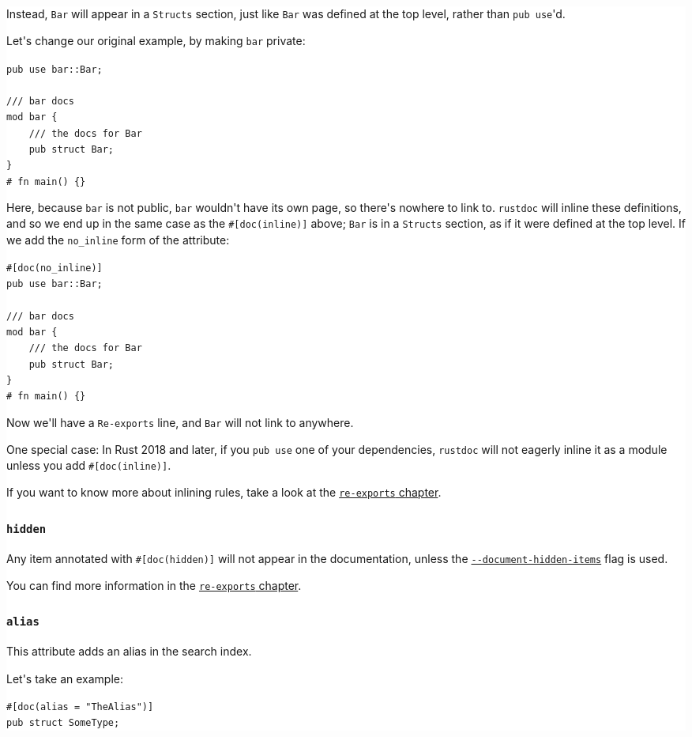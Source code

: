 Instead, `Bar` will appear in a `Structs` section, just like `Bar` was defined at the
top level, rather than `pub use`'d.

Let's change our original example, by making `bar` private:

```rust,no_run
pub use bar::Bar;

/// bar docs
mod bar {
    /// the docs for Bar
    pub struct Bar;
}
# fn main() {}
```

Here, because `bar` is not public, `bar` wouldn't have its own page, so there's nowhere
to link to. `rustdoc` will inline these definitions, and so we end up in the same case
as the `#[doc(inline)]` above; `Bar` is in a `Structs` section, as if it were defined at
the top level. If we add the `no_inline` form of the attribute:

```rust,no_run
#[doc(no_inline)]
pub use bar::Bar;

/// bar docs
mod bar {
    /// the docs for Bar
    pub struct Bar;
}
# fn main() {}
```

Now we'll have a `Re-exports` line, and `Bar` will not link to anywhere.

One special case: In Rust 2018 and later, if you `pub use` one of your dependencies, `rustdoc` will
not eagerly inline it as a module unless you add `#[doc(inline)]`.

If you want to know more about inlining rules, take a look at the
[`re-exports` chapter](./re-exports.md).

### `hidden`

<span id="dochidden"></span>

Any item annotated with `#[doc(hidden)]` will not appear in the documentation,
unless the [`--document-hidden-items`](../unstable-features.md#document-hidden-items) flag is used.

You can find more information in the [`re-exports` chapter](./re-exports.md).

### `alias`

This attribute adds an alias in the search index.

Let's take an example:

```rust,no_run
#[doc(alias = "TheAlias")]
pub struct SomeType;
```
